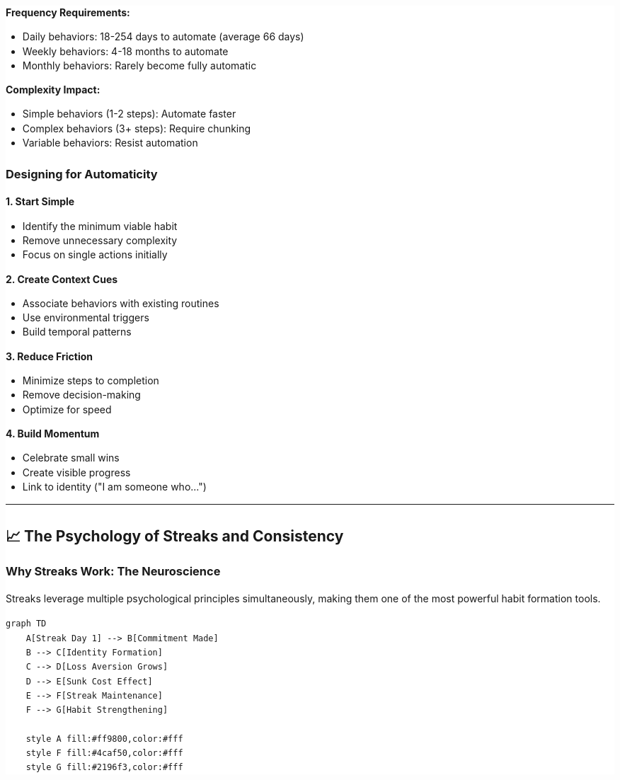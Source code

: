 **Frequency Requirements:**
- Daily behaviors: 18-254 days to automate (average 66 days)
- Weekly behaviors: 4-18 months to automate
- Monthly behaviors: Rarely become fully automatic

**Complexity Impact:**
- Simple behaviors (1-2 steps): Automate faster
- Complex behaviors (3+ steps): Require chunking
- Variable behaviors: Resist automation

### Designing for Automaticity

**1. Start Simple**
- Identify the minimum viable habit
- Remove unnecessary complexity
- Focus on single actions initially

**2. Create Context Cues**
- Associate behaviors with existing routines
- Use environmental triggers
- Build temporal patterns

**3. Reduce Friction**
- Minimize steps to completion
- Remove decision-making
- Optimize for speed

**4. Build Momentum**
- Celebrate small wins
- Create visible progress
- Link to identity ("I am someone who...")

---

## 📈 **The Psychology of Streaks and Consistency**

### Why Streaks Work: The Neuroscience

Streaks leverage multiple psychological principles simultaneously, making them one of the most powerful habit formation tools.

```mermaid
graph TD
    A[Streak Day 1] --> B[Commitment Made]
    B --> C[Identity Formation]
    C --> D[Loss Aversion Grows]
    D --> E[Sunk Cost Effect]
    E --> F[Streak Maintenance]
    F --> G[Habit Strengthening]
    
    style A fill:#ff9800,color:#fff
    style F fill:#4caf50,color:#fff
    style G fill:#2196f3,color:#fff
```
